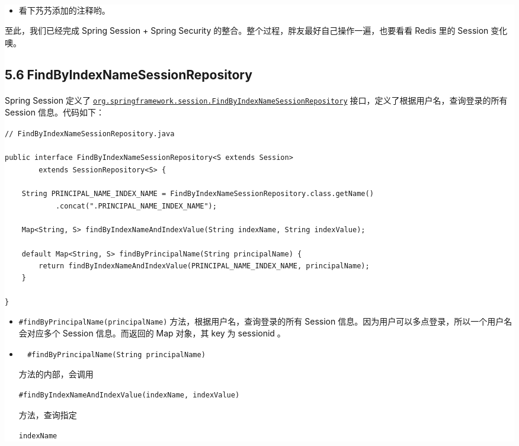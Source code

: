 

- 看下艿艿添加的注释哟。

至此，我们已经完成 Spring Session + Spring Security 的整合。整个过程，胖友最好自己操作一遍，也要看看 Redis 里的 Session 变化噢。

## 5.6 FindByIndexNameSessionRepository

Spring Session 定义了 [`org.springframework.session.FindByIndexNameSessionRepository`](https://github.com/spring-projects/spring-session/blob/master/spring-session-core/src/main/java/org/springframework/session/FindByIndexNameSessionRepository.java) 接口，定义了根据用户名，查询登录的所有 Session 信息。代码如下：



```
// FindByIndexNameSessionRepository.java

public interface FindByIndexNameSessionRepository<S extends Session>
		extends SessionRepository<S> {

	String PRINCIPAL_NAME_INDEX_NAME = FindByIndexNameSessionRepository.class.getName()
			.concat(".PRINCIPAL_NAME_INDEX_NAME");

	Map<String, S> findByIndexNameAndIndexValue(String indexName, String indexValue);

	default Map<String, S> findByPrincipalName(String principalName) {
		return findByIndexNameAndIndexValue(PRINCIPAL_NAME_INDEX_NAME, principalName);
	}

}
```



- `#findByPrincipalName(principalName)` 方法，根据用户名，查询登录的所有 Session 信息。因为用户可以多点登录，所以一个用户名会对应多个 Session 信息。而返回的 Map 对象，其 key 为 sessionid 。

- ```
	#findByPrincipalName(String principalName)
	```

	 

	方法的内部，会调用

	 

	```
	#findByIndexNameAndIndexValue(indexName, indexValue)
	```

	 

	方法，查询指定

	 

	```
	indexName
	```

	 